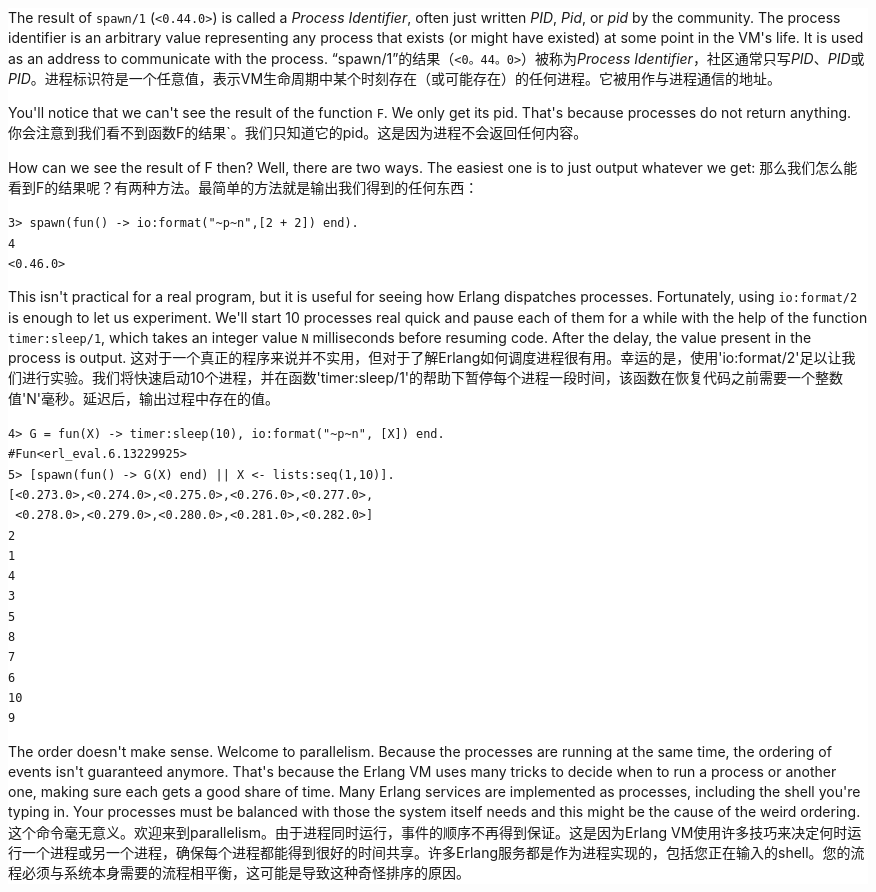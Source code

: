 The result of `spawn/1` (`<0.44.0>`) is called a *Process Identifier*, often just written *PID*, *Pid*, or *pid* by the community. The process identifier is an arbitrary value representing any process that exists (or might have existed) at some point in the VM's life. It is used as an address to communicate with the process.
“spawn/1”的结果（`<0。44。0>`）被称为*Process Identifier*，社区通常只写*PID*、*PID*或*PID*。进程标识符是一个任意值，表示VM生命周期中某个时刻存在（或可能存在）的任何进程。它被用作与进程通信的地址。

You'll notice that we can't see the result of the function `F`. We only get its pid. That's because processes do not return anything.
你会注意到我们看不到函数F的结果`。我们只知道它的pid。这是因为进程不会返回任何内容。

How can we see the result of F then? Well, there are two ways. The easiest one is to just output whatever we get:
那么我们怎么能看到F的结果呢？有两种方法。最简单的方法就是输出我们得到的任何东西：

```eshell
3> spawn(fun() -> io:format("~p~n",[2 + 2]) end).
4
<0.46.0>
```

This isn't practical for a real program, but it is useful for seeing how Erlang dispatches processes. Fortunately, using `io:format/2` is enough to let us experiment. We'll start 10 processes real quick and pause each of them for a while with the help of the function `timer:sleep/1`, which takes an integer value `N` milliseconds before resuming code. After the delay, the value present in the process is output.
这对于一个真正的程序来说并不实用，但对于了解Erlang如何调度进程很有用。幸运的是，使用'io:format/2'足以让我们进行实验。我们将快速启动10个进程，并在函数'timer:sleep/1'的帮助下暂停每个进程一段时间，该函数在恢复代码之前需要一个整数值'N'毫秒。延迟后，输出过程中存在的值。

```eshell
4> G = fun(X) -> timer:sleep(10), io:format("~p~n", [X]) end.
#Fun<erl_eval.6.13229925>
5> [spawn(fun() -> G(X) end) || X <- lists:seq(1,10)].
[<0.273.0>,<0.274.0>,<0.275.0>,<0.276.0>,<0.277.0>,
 <0.278.0>,<0.279.0>,<0.280.0>,<0.281.0>,<0.282.0>]
2   
1   
4   
3   
5   
8   
7   
6   
10  
9   
```

The order doesn't make sense. Welcome to parallelism. Because the processes are running at the same time, the ordering of events isn't guaranteed anymore. That's because the Erlang VM uses many tricks to decide when to run a process or another one, making sure each gets a good share of time. Many Erlang services are implemented as processes, including the shell you're typing in. Your processes must be balanced with those the system itself needs and this might be the cause of the weird ordering.
这个命令毫无意义。欢迎来到parallelism。由于进程同时运行，事件的顺序不再得到保证。这是因为Erlang VM使用许多技巧来决定何时运行一个进程或另一个进程，确保每个进程都能得到很好的时间共享。许多Erlang服务都是作为进程实现的，包括您正在输入的shell。您的流程必须与系统本身需要的流程相平衡，这可能是导致这种奇怪排序的原因。
